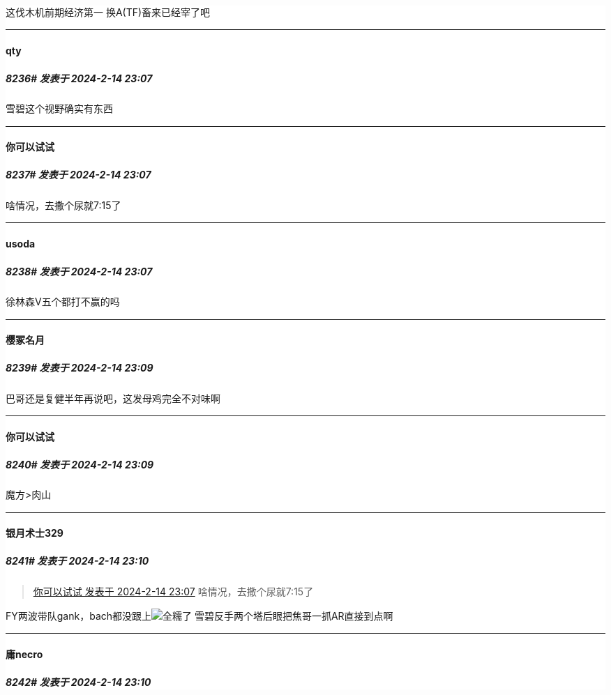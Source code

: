 这伐木机前期经济第一 换A(TF)畜来已经宰了吧

*****

####  qty  
##### 8236#       发表于 2024-2-14 23:07

雪碧这个视野确实有东西

*****

####  你可以试试  
##### 8237#       发表于 2024-2-14 23:07

啥情况，去撒个尿就7:15了

*****

####  usoda  
##### 8238#       发表于 2024-2-14 23:07

徐林森V五个都打不赢的吗

*****

####  樱冢名月  
##### 8239#       发表于 2024-2-14 23:09

巴哥还是复健半年再说吧，这发母鸡完全不对味啊

*****

####  你可以试试  
##### 8240#       发表于 2024-2-14 23:09

魔方&gt;肉山


*****

####  银月术士329  
##### 8241#       发表于 2024-2-14 23:10

<blockquote><a href="httphttps://bbs.saraba1st.com/2b/forum.php?mod=redirect&amp;goto=findpost&amp;pid=63962493&amp;ptid=2170592" target="_blank">你可以试试 发表于 2024-2-14 23:07</a>
啥情况，去撒个尿就7:15了</blockquote>
FY两波带队gank，bach都没跟上<img src="https://static.saraba1st.com/image/smiley/face2017/067.png" referrerpolicy="no-referrer">全糯了
雪碧反手两个塔后眼把焦哥一抓AR直接到点啊

*****

####  庸necro  
##### 8242#       发表于 2024-2-14 23:10
